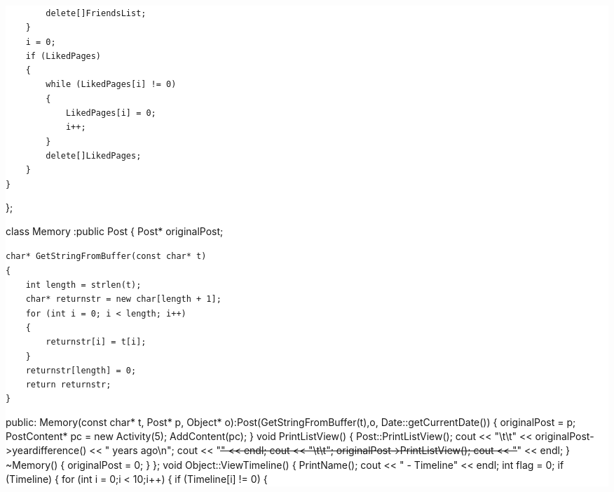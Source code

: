 			delete[]FriendsList;
		}
		i = 0;
		if (LikedPages)
		{
			while (LikedPages[i] != 0)
			{
				LikedPages[i] = 0;
				i++;
			}
			delete[]LikedPages;
		}
	}
};

class Memory :public Post
{
	Post* originalPost;
	
	char* GetStringFromBuffer(const char* t)
	{
		int length = strlen(t);
		char* returnstr = new char[length + 1];
		for (int i = 0; i < length; i++)
		{
			returnstr[i] = t[i];
		}
		returnstr[length] = 0;
		return returnstr;
	}
public:
	Memory(const char* t, Post* p, Object* o):Post(GetStringFromBuffer(t),o, Date::getCurrentDate())
	{
		originalPost = p;
		PostContent* pc = new Activity(5);
		AddContent(pc);
	}
	void PrintListView()
	{
		Post::PrintListView();
		cout << "\t\t" << originalPost->yeardifference() << " years ago\n";
		cout << "~~~~~~~~~~~~~~~~~~~~~~~~~~~~~~~~~~~~~~~~~~~~~~~~~~~~~~~~~~~~~~~~~~~~~~~~~~~~~~~~~~~~~~~~~~~~~~~~~~~~" << endl;
		cout << "\t\t";
		originalPost->PrintListView();
		cout << "~~~~~~~~~~~~~~~~~~~~~~~~~~~~~~~~~~~~~~~~~~~~~~~~~~~~~~~~~~~~~~~~~~~~~~~~~~~~~~~~~~~~~~~~~~~~~~~~~~~~" << endl;
	}
	~Memory()
	{
		originalPost = 0;
	}
};
void Object::ViewTimeline()
{
	PrintName();
	cout << " - Timeline" << endl;
	int flag = 0;
	if (Timeline)
	{
		for (int i = 0;i < 10;i++)
		{
			if (Timeline[i] != 0)
			{